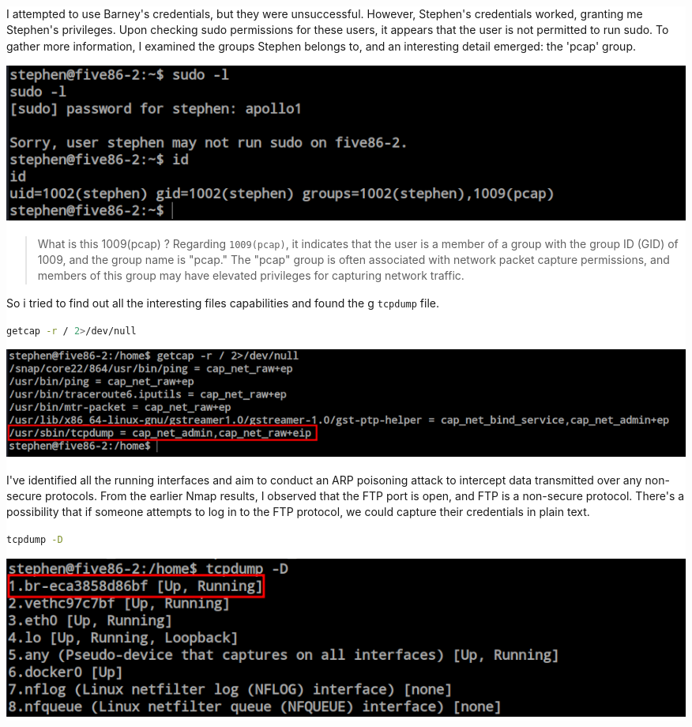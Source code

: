I attempted to use Barney's credentials, but they were unsuccessful. However, Stephen's credentials worked, granting me Stephen's privileges. Upon checking sudo permissions for these users, it appears that the user is not permitted to run sudo. To gather more information, I examined the groups Stephen belongs to, and an interesting detail emerged: the 'pcap' group.

![](/assets/images/five86-2/11.png)

> What is this 1009(pcap) ?                                                                                             Regarding `1009(pcap)`, it indicates that the user is a member of a group with the group ID (GID) of 1009, and the group name is "pcap." The "pcap" group is often associated with network packet capture permissions, and members of this group may have elevated privileges for capturing network traffic.
> 

So i tried to find out all the interesting files capabilities and found the g `tcpdump` file.

```bash
getcap -r / 2>/dev/null
```

![](/assets/images/five86-2/12.png)

I've identified all the running interfaces and aim to conduct an ARP poisoning attack to intercept data transmitted over any non-secure protocols. From the earlier Nmap results, I observed that the FTP port is open, and FTP is a non-secure protocol. There's a possibility that if someone attempts to log in to the FTP protocol, we could capture their credentials in plain text.

```bash
tcpdump -D
```

![](/assets/images/five86-2/13.png)
